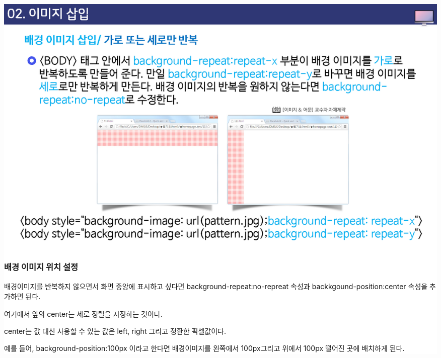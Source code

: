 ![html503_34](./img/html503_34.png)



### 배경 이미지 위치 설정

배경이미지를 반복하지 않으면서 화면 중앙에 표시하고 싶다면 background-repeat:no-repreat 속성과 backkgound-position:center 속성을 추가하면 된다.

여기에서 앞의 center는 세로 정렬을 지정하는 것이다.

center는 값 대신 사용할 수 있는 값은 left, right 그리고 정환한 픽셀값이다.



예를 들어, background-position:100px 이라고 한다면 배경이미지를 왼쪽에서 100px그리고 위에서 100px 떨어진 곳에 배치하게 된다.




